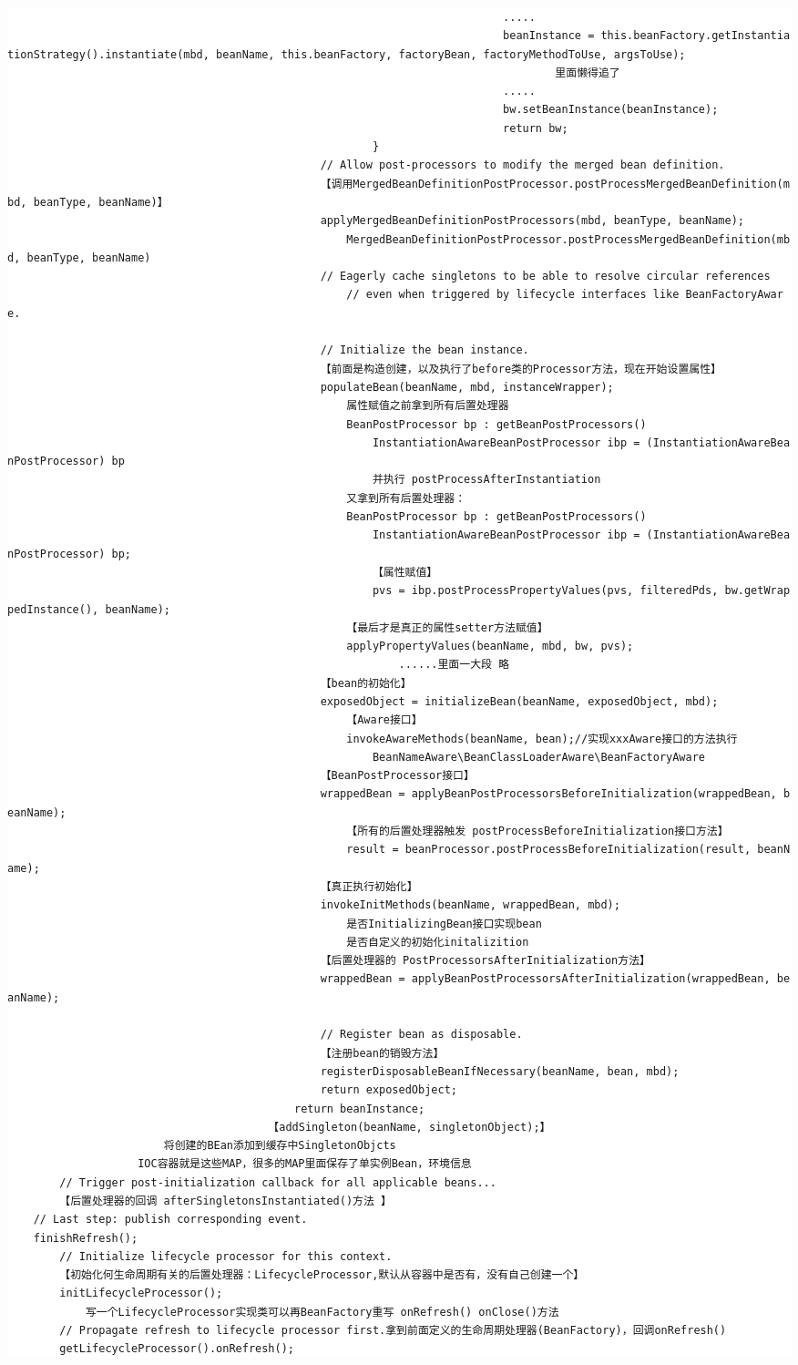                                                                                 .....
                                                                                beanInstance = this.beanFactory.getInstantiationStrategy().instantiate(mbd, beanName, this.beanFactory, factoryBean, factoryMethodToUse, argsToUse);
                                                                                        里面懒得追了
                                                                                .....
                                                                                bw.setBeanInstance(beanInstance);
                                                                                return bw;
                                                            }
                                                    // Allow post-processors to modify the merged bean definition.
                                                    【调用MergedBeanDefinitionPostProcessor.postProcessMergedBeanDefinition(mbd, beanType, beanName)】
                                                    applyMergedBeanDefinitionPostProcessors(mbd, beanType, beanName);
                                                        MergedBeanDefinitionPostProcessor.postProcessMergedBeanDefinition(mbd, beanType, beanName)
                                                    // Eagerly cache singletons to be able to resolve circular references
                                                        // even when triggered by lifecycle interfaces like BeanFactoryAware.
                                                    
                                                    // Initialize the bean instance.
                                                    【前面是构造创建，以及执行了before类的Processor方法，现在开始设置属性】
                                                    populateBean(beanName, mbd, instanceWrapper);
                                                        属性赋值之前拿到所有后置处理器
                                                        BeanPostProcessor bp : getBeanPostProcessors()
                                                            InstantiationAwareBeanPostProcessor ibp = (InstantiationAwareBeanPostProcessor) bp
                                                            并执行 postProcessAfterInstantiation
                                                        又拿到所有后置处理器：
                                                        BeanPostProcessor bp : getBeanPostProcessors()
                                                            InstantiationAwareBeanPostProcessor ibp = (InstantiationAwareBeanPostProcessor) bp;
                                                            【属性赋值】
                                                            pvs = ibp.postProcessPropertyValues(pvs, filteredPds, bw.getWrappedInstance(), beanName);
                                                        【最后才是真正的属性setter方法赋值】
                                                        applyPropertyValues(beanName, mbd, bw, pvs);
                                                                ......里面一大段 略
                                                    【bean的初始化】
                                                    exposedObject = initializeBean(beanName, exposedObject, mbd);
                                                        【Aware接口】
                                                        invokeAwareMethods(beanName, bean);//实现xxxAware接口的方法执行
                                                            BeanNameAware\BeanClassLoaderAware\BeanFactoryAware
                                                    【BeanPostProcessor接口】
                                                    wrappedBean = applyBeanPostProcessorsBeforeInitialization(wrappedBean, beanName);
                                                        【所有的后置处理器触发 postProcessBeforeInitialization接口方法】
                                                        result = beanProcessor.postProcessBeforeInitialization(result, beanName);
                                                    【真正执行初始化】
                                                    invokeInitMethods(beanName, wrappedBean, mbd);
                                                        是否InitializingBean接口实现bean
                                                        是否自定义的初始化initalizition
                                                    【后置处理器的 PostProcessorsAfterInitialization方法】
                                                    wrappedBean = applyBeanPostProcessorsAfterInitialization(wrappedBean, beanName);
                                                    
                                                    // Register bean as disposable.
                                                    【注册bean的销毁方法】
                                                    registerDisposableBeanIfNecessary(beanName, bean, mbd);
                                                    return exposedObject;
                                                return beanInstance;
                                            【addSingleton(beanName, singletonObject);】
                            将创建的BEan添加到缓存中SingletonObjcts
                        IOC容器就是这些MAP，很多的MAP里面保存了单实例Bean，环境信息
            // Trigger post-initialization callback for all applicable beans...
            【后置处理器的回调 afterSingletonsInstantiated()方法 】
        // Last step: publish corresponding event.
        finishRefresh();
            // Initialize lifecycle processor for this context.
            【初始化何生命周期有关的后置处理器：LifecycleProcessor,默认从容器中是否有，没有自己创建一个】
            initLifecycleProcessor();
                写一个LifecycleProcessor实现类可以再BeanFactory重写 onRefresh() onClose()方法
            // Propagate refresh to lifecycle processor first.拿到前面定义的生命周期处理器(BeanFactory)，回调onRefresh()
            getLifecycleProcessor().onRefresh();